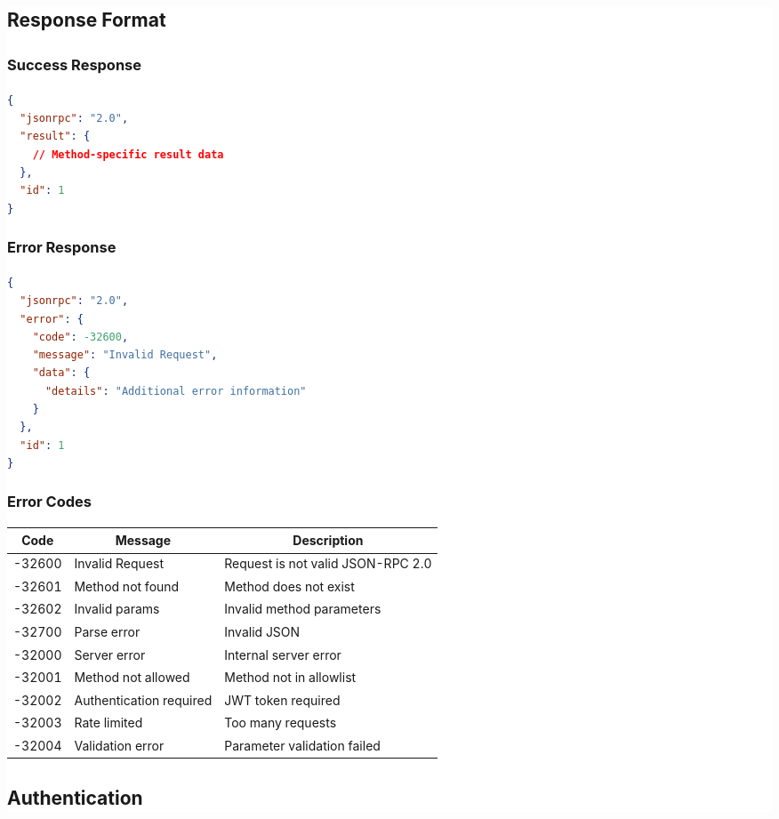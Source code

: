 ## Response Format

### Success Response

```json
{
  "jsonrpc": "2.0",
  "result": {
    // Method-specific result data
  },
  "id": 1
}
```

### Error Response

```json
{
  "jsonrpc": "2.0",
  "error": {
    "code": -32600,
    "message": "Invalid Request",
    "data": {
      "details": "Additional error information"
    }
  },
  "id": 1
}
```

### Error Codes

| Code | Message | Description |
|------|---------|-------------|
| -32600 | Invalid Request | Request is not valid JSON-RPC 2.0 |
| -32601 | Method not found | Method does not exist |
| -32602 | Invalid params | Invalid method parameters |
| -32700 | Parse error | Invalid JSON |
| -32000 | Server error | Internal server error |
| -32001 | Method not allowed | Method not in allowlist |
| -32002 | Authentication required | JWT token required |
| -32003 | Rate limited | Too many requests |
| -32004 | Validation error | Parameter validation failed |

## Authentication

